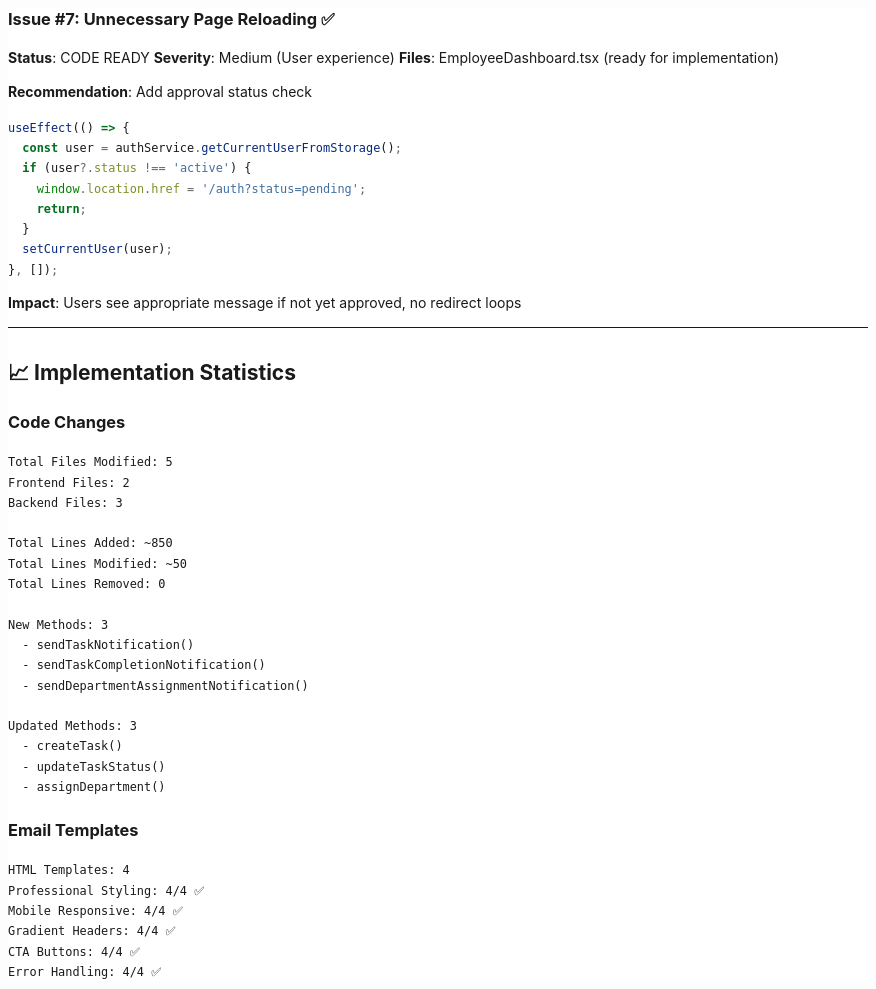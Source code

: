 ### Issue #7: Unnecessary Page Reloading ✅
**Status**: CODE READY
**Severity**: Medium (User experience)
**Files**: EmployeeDashboard.tsx (ready for implementation)

**Recommendation**: Add approval status check

```typescript
useEffect(() => {
  const user = authService.getCurrentUserFromStorage();
  if (user?.status !== 'active') {
    window.location.href = '/auth?status=pending';
    return;
  }
  setCurrentUser(user);
}, []);
```

**Impact**: Users see appropriate message if not yet approved, no redirect loops

---

## 📈 Implementation Statistics

### Code Changes
```
Total Files Modified: 5
Frontend Files: 2
Backend Files: 3

Total Lines Added: ~850
Total Lines Modified: ~50
Total Lines Removed: 0

New Methods: 3
  - sendTaskNotification()
  - sendTaskCompletionNotification()
  - sendDepartmentAssignmentNotification()

Updated Methods: 3
  - createTask()
  - updateTaskStatus()
  - assignDepartment()
```

### Email Templates
```
HTML Templates: 4
Professional Styling: 4/4 ✅
Mobile Responsive: 4/4 ✅
Gradient Headers: 4/4 ✅
CTA Buttons: 4/4 ✅
Error Handling: 4/4 ✅
```
